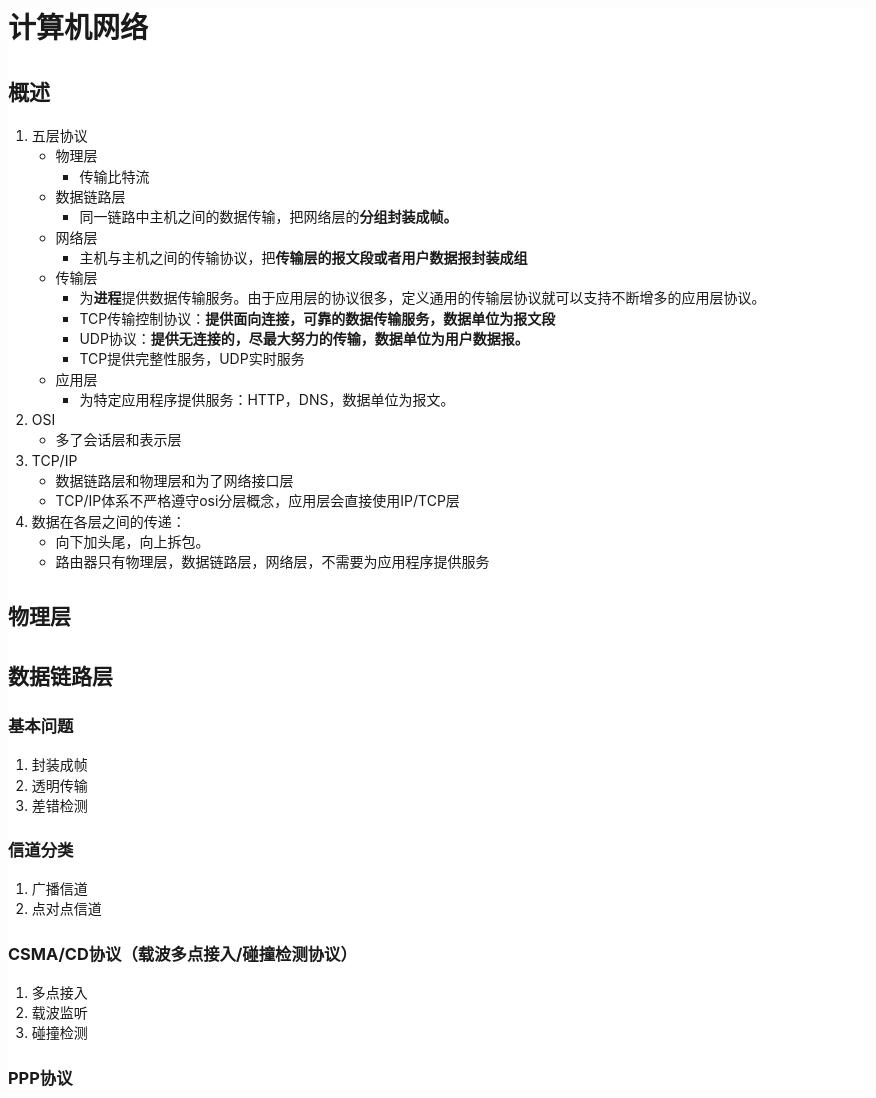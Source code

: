 # 计算机网络

## 概述

1. 五层协议
   - 物理层
     - 传输比特流
   - 数据链路层
     - 同一链路中主机之间的数据传输，把网络层的**分组封装成帧。**
   - 网络层
     - 主机与主机之间的传输协议，把**传输层的报文段或者用户数据报封装成组**
   - 传输层
     - 为**进程**提供数据传输服务。由于应用层的协议很多，定义通用的传输层协议就可以支持不断增多的应用层协议。
     - TCP传输控制协议：**提供面向连接，可靠的数据传输服务，数据单位为报文段**
     - UDP协议：**提供无连接的，尽最大努力的传输，数据单位为用户数据报。**
     - TCP提供完整性服务，UDP实时服务
   - 应用层
     - 为特定应用程序提供服务：HTTP，DNS，数据单位为报文。
2. OSI
   - 多了会话层和表示层
3. TCP/IP
   - 数据链路层和物理层和为了网络接口层
   - TCP/IP体系不严格遵守osi分层概念，应用层会直接使用IP/TCP层
4. 数据在各层之间的传递：
   - 向下加头尾，向上拆包。
   - 路由器只有物理层，数据链路层，网络层，不需要为应用程序提供服务

## 物理层

## 数据链路层

### 基本问题

1. 封装成帧
2. 透明传输
3. 差错检测

### 信道分类

1. 广播信道
2. 点对点信道

### CSMA/CD协议（载波多点接入/碰撞检测协议）

1. 多点接入
2. 载波监听
3. 碰撞检测

### PPP协议
